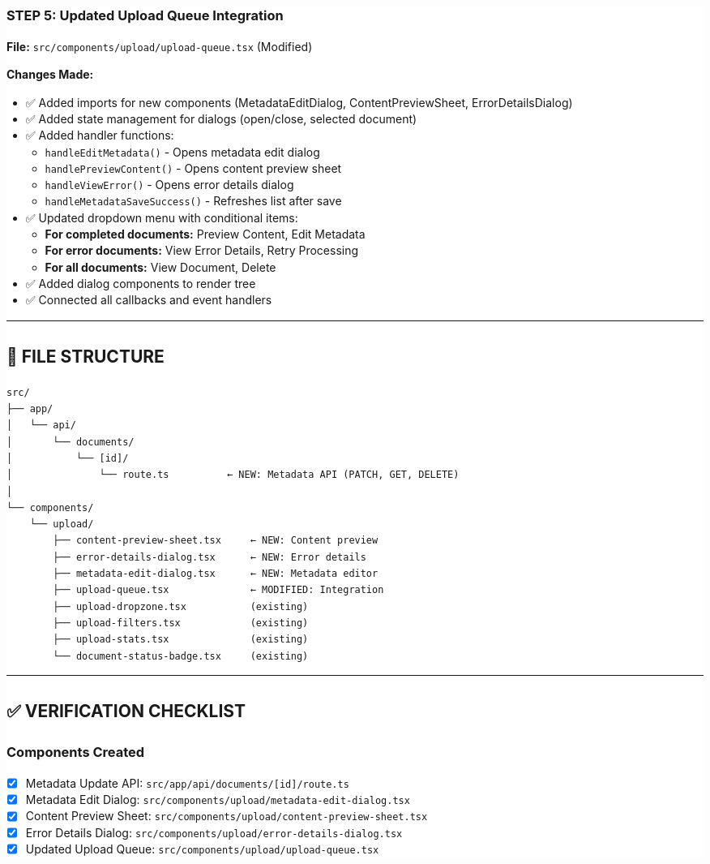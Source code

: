 
### STEP 5: Updated Upload Queue Integration
**File:** `src/components/upload/upload-queue.tsx` (Modified)

**Changes Made:**
- ✅ Added imports for new components (MetadataEditDialog, ContentPreviewSheet, ErrorDetailsDialog)
- ✅ Added state management for dialogs (open/close, selected document)
- ✅ Added handler functions:
  - `handleEditMetadata()` - Opens metadata edit dialog
  - `handlePreviewContent()` - Opens content preview sheet
  - `handleViewError()` - Opens error details dialog
  - `handleMetadataSaveSuccess()` - Refreshes list after save
- ✅ Updated dropdown menu with conditional items:
  - **For completed documents:** Preview Content, Edit Metadata
  - **For error documents:** View Error Details, Retry Processing
  - **For all documents:** View Document, Delete
- ✅ Added dialog components to render tree
- ✅ Connected all callbacks and event handlers

---

## 📁 FILE STRUCTURE

```
src/
├── app/
│   └── api/
│       └── documents/
│           └── [id]/
│               └── route.ts          ← NEW: Metadata API (PATCH, GET, DELETE)
│
└── components/
    └── upload/
        ├── content-preview-sheet.tsx     ← NEW: Content preview
        ├── error-details-dialog.tsx      ← NEW: Error details
        ├── metadata-edit-dialog.tsx      ← NEW: Metadata editor
        ├── upload-queue.tsx              ← MODIFIED: Integration
        ├── upload-dropzone.tsx           (existing)
        ├── upload-filters.tsx            (existing)
        ├── upload-stats.tsx              (existing)
        └── document-status-badge.tsx     (existing)
```

---

## ✅ VERIFICATION CHECKLIST

### Components Created
- [x] Metadata Update API: `src/app/api/documents/[id]/route.ts`
- [x] Metadata Edit Dialog: `src/components/upload/metadata-edit-dialog.tsx`
- [x] Content Preview Sheet: `src/components/upload/content-preview-sheet.tsx`
- [x] Error Details Dialog: `src/components/upload/error-details-dialog.tsx`
- [x] Updated Upload Queue: `src/components/upload/upload-queue.tsx`
